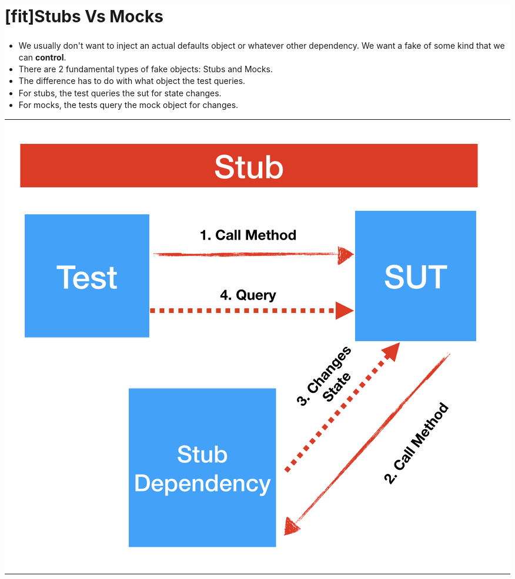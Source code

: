 # [fit]Stubs Vs Mocks

- We usually don't want to inject an actual defaults object or whatever other dependency. We want a fake of some kind that we can **control**.
- There are 2 fundamental types of fake objects: Stubs and Mocks.
- The difference has to do with what object the test queries. 
- For stubs, the test queries the sut for state changes.
- For mocks, the tests query the mock object for changes.

---

![inline](imgs/stub.png)

---
